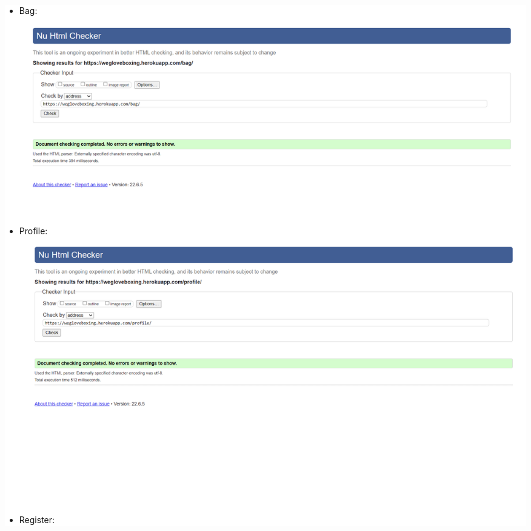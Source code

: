   - Bag:

    ![W3C Markup Results image](Testing/Validator/bag.png)

  - Profile:

    ![W3C Markup Results image](Testing/Validator/profile.png)

  - Register:
